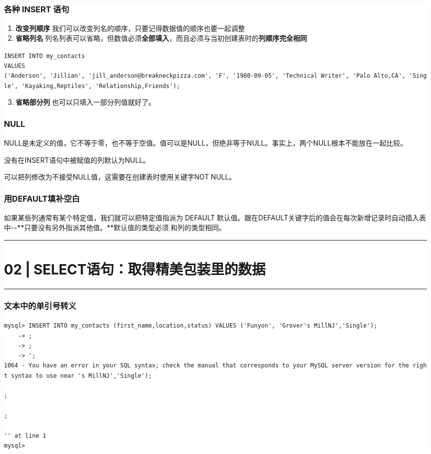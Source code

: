 
### 各种 INSERT 语句

 1.  **改变列顺序** 我们可以改变列名的顺序，只要记得数据值的顺序也要一起调整
 2.  **省略列名** 列名列表可以省略，但数值必须**全部填入**，而且必须与当初创建表时的**列顺序完全相同**
```
INSERT INTO my_contacts 
VALUES 
('Anderson', 'Jillian', 'jill_anderson@breakneckpizza.com', 'F', '1980-09-05', 'Technical Writer', 'Palo Alto,CA', 'Single', 'Kayaking,Reptiles', 'Relationship,Friends');
```
 3.  **省略部分列**  也可以只填入一部分列值就好了。

### NULL

NULL是未定义的值，它不等于零，也不等于空值。值可以是NULL，但绝非等于NULL。事实上，两个NULL根本不能放在一起比较。

没有在INSERT语句中被赋值的列默认为NULL。

可以把列修改为不接受NULL值，这需要在创建表时使用关键字NOT NULL。



### 用DEFAULT填补空白
如果某些列通常有某个特定值，我们就可以把特定值指派为 DEFAULT 默认值。跟在DEFAULT关键字后的值会在每次新增记录时自动插入表中--**只要没有另外指派其他值。**默认值的类型必须
和列的类型相同。








---
<h1 id="02">02 | SELECT语句：取得精美包装里的数据</h1>

---

### 文本中的单引号转义

```
mysql> INSERT INTO my_contacts (first_name,location,status) VALUES ('Funyon', 'Grover's MillNJ','Single');
    -> ;
    -> ;
    -> ';
1064 - You have an error in your SQL syntax; check the manual that corresponds to your MySQL server version for the right syntax to use near 's MillNJ','Single');

;

;

'' at line 1
mysql> 
```
